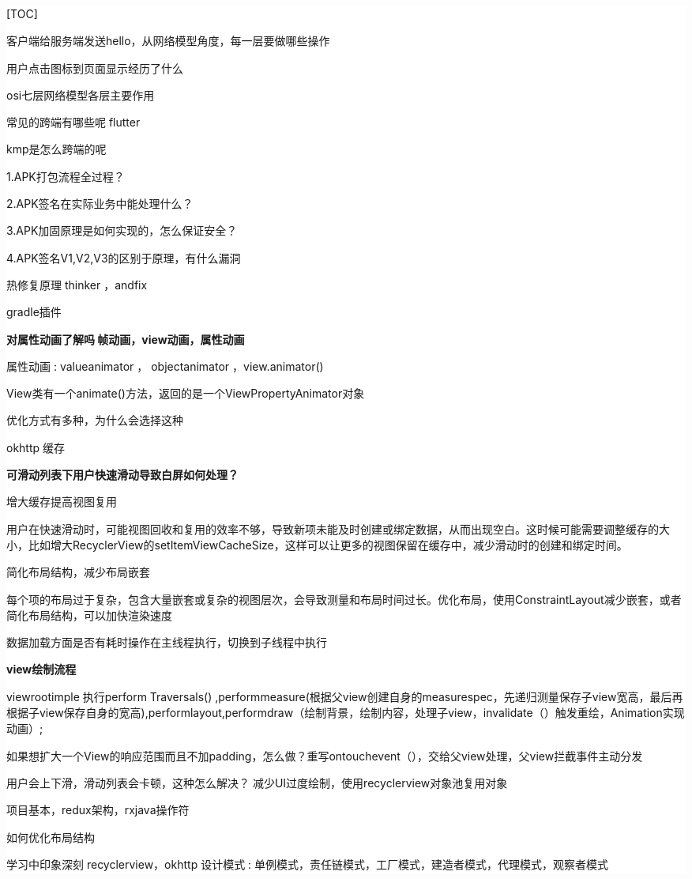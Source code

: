 [TOC]

客户端给服务端发送hello，从网络模型角度，每一层要做哪些操作

用户点击图标到页面显示经历了什么

osi七层网络模型各层主要作用

常见的跨端有哪些呢 flutter

kmp是怎么跨端的呢

1.APK打包流程全过程？

2.APK签名在实际业务中能处理什么？

3.APK加固原理是如何实现的，怎么保证安全？

4.APK签名V1,V2,V3的区别于原理，有什么漏洞

热修复原理 thinker ，andfix

gradle插件



**对属性动画了解吗 帧动画，view动画，属性动画** 

属性动画 : valueanimator ， objectanimator ，view.animator()

View类有一个animate()方法，返回的是一个ViewPropertyAnimator对象



优化方式有多种，为什么会选择这种

okhttp 缓存

**可滑动列表下用户快速滑动导致白屏如何处理？** 

增大缓存提高视图复用

用户在快速滑动时，可能视图回收和复用的效率不够，导致新项未能及时创建或绑定数据，从而出现空白。这时候可能需要调整缓存的大小，比如增大RecyclerView的setItemViewCacheSize，这样可以让更多的视图保留在缓存中，减少滑动时的创建和绑定时间。

简化布局结构，减少布局嵌套

每个项的布局过于复杂，包含大量嵌套或复杂的视图层次，会导致测量和布局时间过长。优化布局，使用ConstraintLayout减少嵌套，或者简化布局结构，可以加快渲染速度

数据加载方面是否有耗时操作在主线程执行，切换到子线程中执行

**view绘制流程** 

viewrootimple 执行perform Traversals() ,performmeasure(根据父view创建自身的measurespec，先递归测量保存子view宽高，最后再根据子view保存自身的宽高),performlayout,performdraw（绘制背景，绘制内容，处理子view，invalidate（）触发重绘，Animation实现动画）;

如果想扩大一个View的响应范围而且不加padding，怎么做？重写ontouchevent（），交给父view处理，父view拦截事件主动分发

用户会上下滑，滑动列表会卡顿，这种怎么解决？ 减少UI过度绘制，使用recyclerview对象池复用对象

项目基本，redux架构，rxjava操作符

如何优化布局结构

学习中印象深刻 recyclerview，okhttp
设计模式 : 单例模式，责任链模式，工厂模式，建造者模式，代理模式，观察者模式
